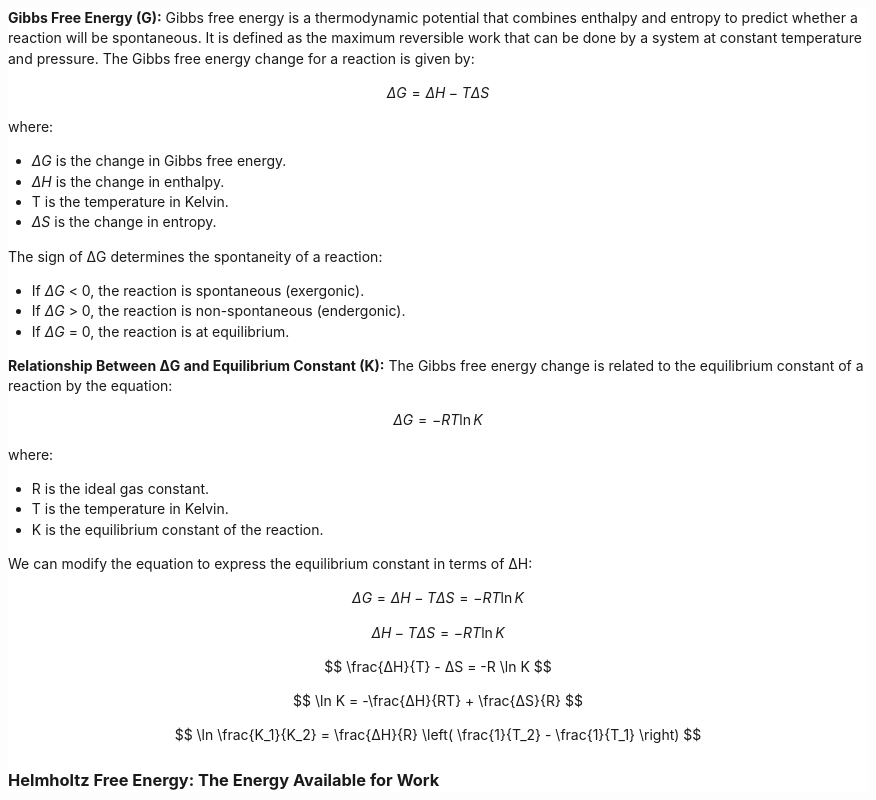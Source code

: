 **Gibbs Free Energy (G):**  Gibbs free energy is a thermodynamic potential that combines enthalpy and entropy to predict whether a reaction will be spontaneous. It is defined as the maximum reversible work that can be done by a system at constant temperature and pressure. The Gibbs free energy change for a reaction is given by:

$$
\Delta G = \Delta H - T \Delta S
$$

where:

- $\Delta G$ is the change in Gibbs free energy.
- $\Delta H$ is the change in enthalpy.
- T is the temperature in Kelvin.
- $\Delta S$ is the change in entropy.

The sign of ΔG determines the spontaneity of a reaction:

* If $\Delta G$ < 0, the reaction is spontaneous (exergonic).
* If $\Delta G$ > 0, the reaction is non-spontaneous (endergonic).
* If $\Delta G$ = 0, the reaction is at equilibrium.

**Relationship Between ΔG and Equilibrium Constant (K):** The Gibbs free energy change is related to the equilibrium constant of a reaction by the equation:

$$
ΔG = -RT \ln K
$$

where:

- R is the ideal gas constant.
- T is the temperature in Kelvin.
- K is the equilibrium constant of the reaction.

We can modify the equation to express the equilibrium constant in terms of ΔH:

$$
ΔG = ΔH - TΔS = -RT \ln K
$$

$$
ΔH - TΔS = -RT \ln K
$$

$$
\frac{ΔH}{T} - ΔS = -R \ln K
$$

$$
\ln K = -\frac{ΔH}{RT} + \frac{ΔS}{R}
$$

$$
\ln \frac{K_1}{K_2} = \frac{ΔH}{R} \left( \frac{1}{T_2} - \frac{1}{T_1} \right)
$$

### Helmholtz Free Energy: The Energy Available for Work
